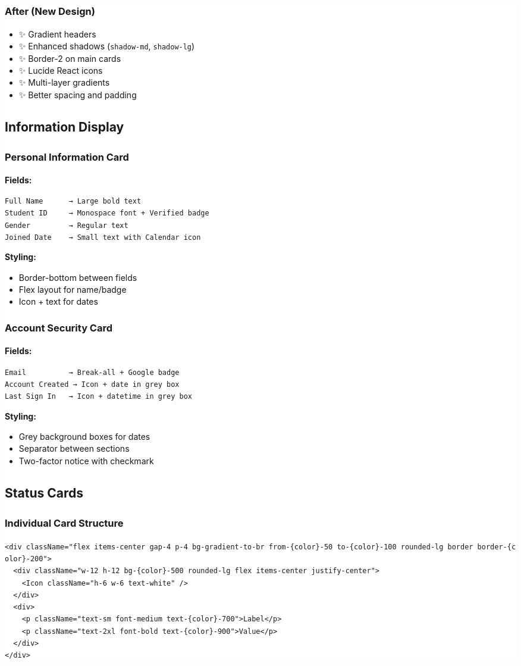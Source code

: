 ### After (New Design)
- ✨ Gradient headers
- ✨ Enhanced shadows (`shadow-md`, `shadow-lg`)
- ✨ Border-2 on main cards
- ✨ Lucide React icons
- ✨ Multi-layer gradients
- ✨ Better spacing and padding

## Information Display

### Personal Information Card

**Fields:**
```
Full Name      → Large bold text
Student ID     → Monospace font + Verified badge
Gender         → Regular text
Joined Date    → Small text with Calendar icon
```

**Styling:**
- Border-bottom between fields
- Flex layout for name/badge
- Icon + text for dates

### Account Security Card

**Fields:**
```
Email          → Break-all + Google badge
Account Created → Icon + date in grey box
Last Sign In   → Icon + datetime in grey box
```

**Styling:**
- Grey background boxes for dates
- Separator between sections
- Two-factor notice with checkmark

## Status Cards

### Individual Card Structure
```tsx
<div className="flex items-center gap-4 p-4 bg-gradient-to-br from-{color}-50 to-{color}-100 rounded-lg border border-{color}-200">
  <div className="w-12 h-12 bg-{color}-500 rounded-lg flex items-center justify-center">
    <Icon className="h-6 w-6 text-white" />
  </div>
  <div>
    <p className="text-sm font-medium text-{color}-700">Label</p>
    <p className="text-2xl font-bold text-{color}-900">Value</p>
  </div>
</div>
```
